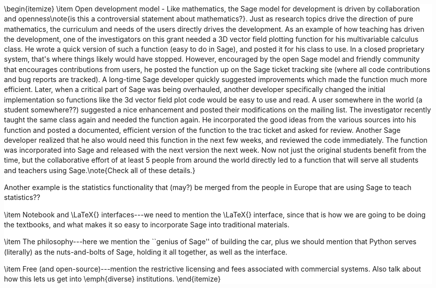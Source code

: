 \begin{itemize}
\item Open development model - Like mathematics, the Sage model for
  development is driven by collaboration and openness\note{is this a
    controversial statement about mathematics?}.  Just as research
  topics drive the direction of pure mathematics, the curriculum and
  needs of the users directly drives the development.  As an example
  of how teaching has driven the development, one of the investigators
  on this grant needed a 3D vector field plotting function for his
  multivariable calculus class.  He wrote a quick version of such a
  function (easy to do in Sage), and posted it for his class to use.
  In a closed proprietary system, that's where things likely would
  have stopped.  However, encouraged by the open Sage model and
  friendly community that encourages contributions from users, he
  posted the function up on the Sage ticket tracking site (where all
  code contributions and bug reports are tracked).  A long-time Sage
  developer quickly suggested improvements which made the function
  much more efficient.  Later, when a critical part of Sage was being
  overhauled, another developer specifically changed the initial
  implementation so functions like the 3d vector field plot code would
  be easy to use and read.  A user somewhere in the world (a student
  somewhere??) suggested a nice enhancement and posted their
  modifications on the mailing list.  The investigator recently taught
  the same class again and needed the function again.  He incorporated
  the good ideas from the various sources into his function and posted
  a documented, efficient version of the function to the trac ticket
  and asked for review.  Another Sage developer realized that he also
  would need this function in the next few weeks, and reviewed the
  code immediately.  The function was incorporated into Sage and
  released with the next version the next week.  Now not just the
  original students benefit from the time, but the collaborative
  effort of at least 5 people from around the world directly led to a
  function that will serve all students and teachers using
  Sage.\note{Check all of these details.}

  Another example is the statistics functionality that (may?) be
  merged from the people in Europe that are using Sage to teach
  statistics??


\item Notebook and \LaTeX{} interfaces---we need to mention the
  \LaTeX{} interface, since that is how we are going to be doing the
  textbooks, and what makes it so easy to incorporate Sage into
  traditional materials.

\item The philosophy---here we mention the ``genius of Sage'' of
  building the car, plus we should mention that Python serves
  (literally) as the nuts-and-bolts of Sage, holding it all together,
  as well as the interface.


\item Free (and open-source)---mention the restrictive licensing and
  fees associated with commercial systems.  Also talk about how this
  lets us get into \emph{diverse} institutions.
\end{itemize}

